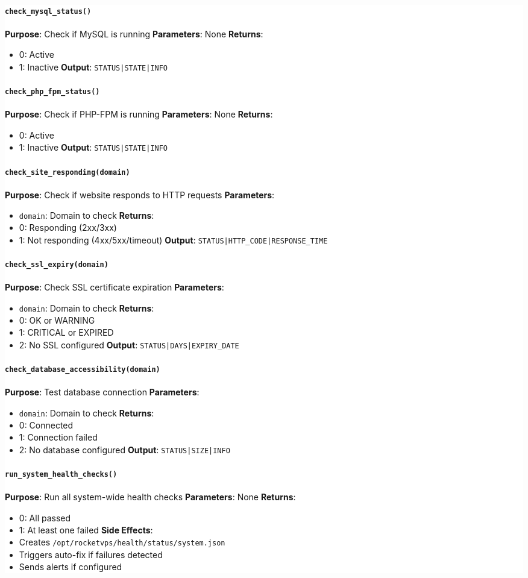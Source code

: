 #### `check_mysql_status()`
**Purpose**: Check if MySQL is running
**Parameters**: None
**Returns**:
- 0: Active
- 1: Inactive
**Output**: `STATUS|STATE|INFO`

#### `check_php_fpm_status()`
**Purpose**: Check if PHP-FPM is running
**Parameters**: None
**Returns**:
- 0: Active
- 1: Inactive
**Output**: `STATUS|STATE|INFO`

#### `check_site_responding(domain)`
**Purpose**: Check if website responds to HTTP requests
**Parameters**:
- `domain`: Domain to check
**Returns**:
- 0: Responding (2xx/3xx)
- 1: Not responding (4xx/5xx/timeout)
**Output**: `STATUS|HTTP_CODE|RESPONSE_TIME`

#### `check_ssl_expiry(domain)`
**Purpose**: Check SSL certificate expiration
**Parameters**:
- `domain`: Domain to check
**Returns**:
- 0: OK or WARNING
- 1: CRITICAL or EXPIRED
- 2: No SSL configured
**Output**: `STATUS|DAYS|EXPIRY_DATE`

#### `check_database_accessibility(domain)`
**Purpose**: Test database connection
**Parameters**:
- `domain`: Domain to check
**Returns**:
- 0: Connected
- 1: Connection failed
- 2: No database configured
**Output**: `STATUS|SIZE|INFO`

#### `run_system_health_checks()`
**Purpose**: Run all system-wide health checks
**Parameters**: None
**Returns**:
- 0: All passed
- 1: At least one failed
**Side Effects**:
- Creates `/opt/rocketvps/health/status/system.json`
- Triggers auto-fix if failures detected
- Sends alerts if configured
